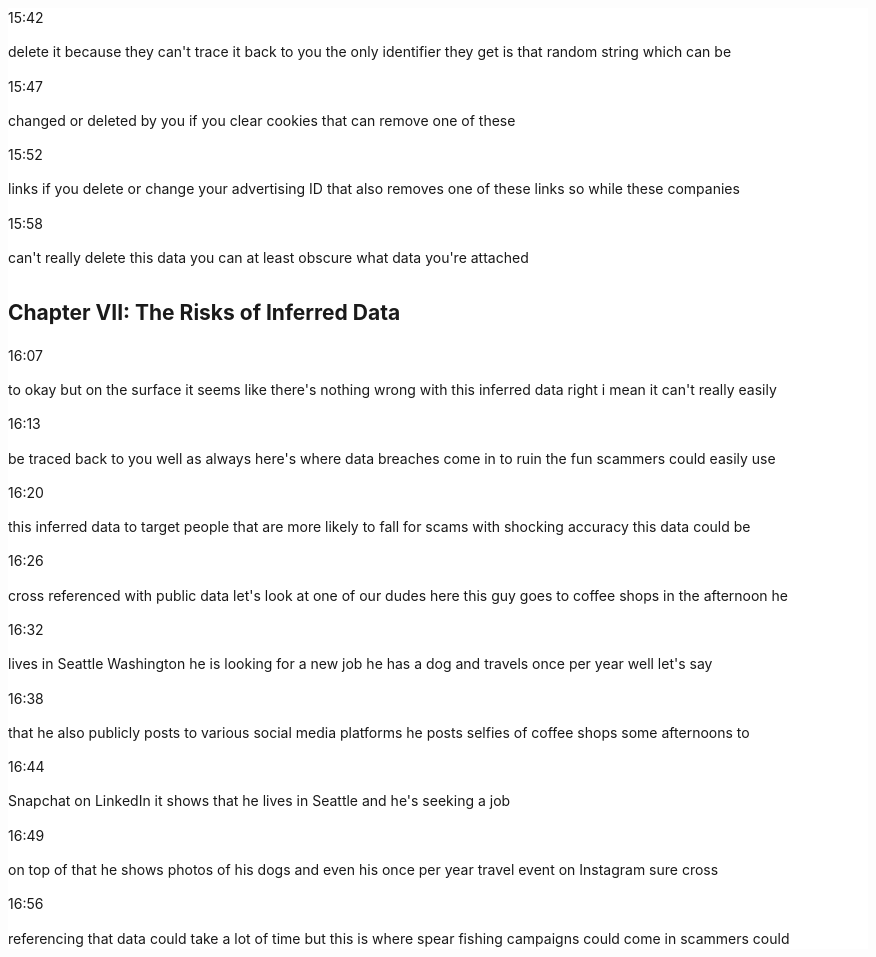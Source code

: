 15:42

delete it because they can't trace it back to you the only identifier they get is that random string which can be

15:47

changed or deleted by you if you clear cookies that can remove one of these

15:52

links if you delete or change your advertising ID that also removes one of these links so while these companies

15:58

can't really delete this data you can at least obscure what data you're attached

## Chapter VII: The Risks of Inferred Data

16:07

to okay but on the surface it seems like there's nothing wrong with this inferred data right i mean it can't really easily

16:13

be traced back to you well as always here's where data breaches come in to ruin the fun scammers could easily use

16:20

this inferred data to target people that are more likely to fall for scams with shocking accuracy this data could be

16:26

cross referenced with public data let's look at one of our dudes here this guy goes to coffee shops in the afternoon he

16:32

lives in Seattle Washington he is looking for a new job he has a dog and travels once per year well let's say

16:38

that he also publicly posts to various social media platforms he posts selfies of coffee shops some afternoons to

16:44

Snapchat on LinkedIn it shows that he lives in Seattle and he's seeking a job

16:49

on top of that he shows photos of his dogs and even his once per year travel event on Instagram sure cross

16:56

referencing that data could take a lot of time but this is where spear fishing campaigns could come in scammers could
